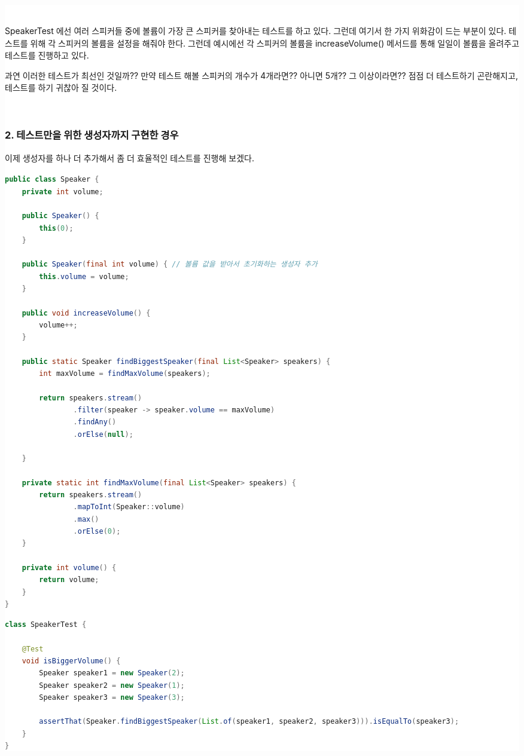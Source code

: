 <br/>

SpeakerTest 에선 여러 스피커들 중에 볼륨이 가장 큰 스피커를 찾아내는 테스트를 하고 있다. 그런데 여기서 한 가지 위화감이 드는 부분이 있다. 테스트를 위해 각 스피커의 볼륨을 설정을 해줘야 한다. 그런데 예시에선 각 스피커의 볼륨을 increaseVolume() 메서드를 통해 일일이 볼륨을 올려주고 테스트를 진행하고 있다.

과연 이러한 테스트가 최선인 것일까?? 만약 테스트 해볼 스피커의 개수가 4개라면?? 아니면 5개?? 그 이상이라면?? 점점 더 테스트하기 곤란해지고, 테스트를 하기 귀찮아 질 것이다.

<br/>

### 2. 테스트만을 위한 생성자까지 구현한 경우

이제 생성자를 하나 더 추가해서 좀 더 효율적인 테스트를 진행해 보겠다.

```java
public class Speaker {
    private int volume;
    
    public Speaker() {
        this(0);
    }
    
    public Speaker(final int volume) { // 볼륨 값을 받아서 초기화하는 생성자 추가
        this.volume = volume;
    }
    
    public void increaseVolume() {
        volume++;
    }
    
    public static Speaker findBiggestSpeaker(final List<Speaker> speakers) {
        int maxVolume = findMaxVolume(speakers);
        
        return speakers.stream()
                .filter(speaker -> speaker.volume == maxVolume)
                .findAny()
                .orElse(null);
                
    }
    
    private static int findMaxVolume(final List<Speaker> speakers) {
        return speakers.stream()
                .mapToInt(Speaker::volume)
                .max()
                .orElse(0);
    }
    
    private int volume() {
        return volume;
    }
}
```

```java
class SpeakerTest {
    
    @Test
    void isBiggerVolume() {
        Speaker speaker1 = new Speaker(2);
        Speaker speaker2 = new Speaker(1);
        Speaker speaker3 = new Speaker(3);
        
        assertThat(Speaker.findBiggestSpeaker(List.of(speaker1, speaker2, speaker3))).isEqualTo(speaker3);
    }
}
```